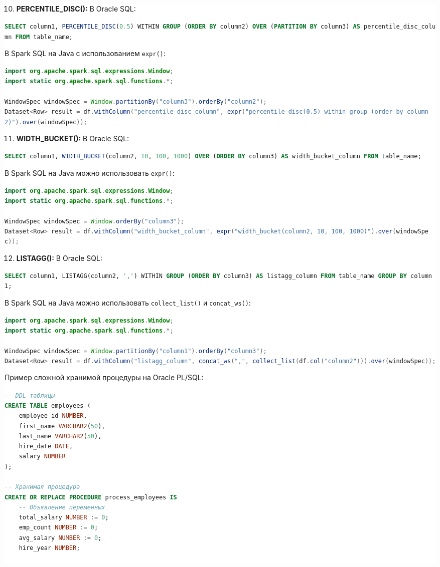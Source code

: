 10. **PERCENTILE_DISC():**
   В Oracle SQL:
   ```sql
   SELECT column1, PERCENTILE_DISC(0.5) WITHIN GROUP (ORDER BY column2) OVER (PARTITION BY column3) AS percentile_disc_column FROM table_name;
   ```
   В Spark SQL на Java с использованием `expr()`:
   ```java
   import org.apache.spark.sql.expressions.Window;
   import static org.apache.spark.sql.functions.*;
   
   WindowSpec windowSpec = Window.partitionBy("column3").orderBy("column2");
   Dataset<Row> result = df.withColumn("percentile_disc_column", expr("percentile_disc(0.5) within group (order by column2)").over(windowSpec));
   ```

11. **WIDTH_BUCKET():**
   В Oracle SQL:
   ```sql
   SELECT column1, WIDTH_BUCKET(column2, 10, 100, 1000) OVER (ORDER BY column3) AS width_bucket_column FROM table_name;
   ```
   В Spark SQL на Java можно использовать `expr()`:
   ```java
   import org.apache.spark.sql.expressions.Window;
   import static org.apache.spark.sql.functions.*;
   
   WindowSpec windowSpec = Window.orderBy("column3");
   Dataset<Row> result = df.withColumn("width_bucket_column", expr("width_bucket(column2, 10, 100, 1000)").over(windowSpec));
   ```

12. **LISTAGG():**
   В Oracle SQL:
   ```sql
   SELECT column1, LISTAGG(column2, ',') WITHIN GROUP (ORDER BY column3) AS listagg_column FROM table_name GROUP BY column1;
   ```
   В Spark SQL на Java можно использовать `collect_list()` и `concat_ws()`:
   ```java
   import org.apache.spark.sql.expressions.Window;
   import static org.apache.spark.sql.functions.*;
   
   WindowSpec windowSpec = Window.partitionBy("column1").orderBy("column3");
   Dataset<Row> result = df.withColumn("listagg_column", concat_ws(",", collect_list(df.col("column2"))).over(windowSpec));
   ```

Пример сложной хранимой процедуры на Oracle PL/SQL:

```sql
-- DDL таблицы
CREATE TABLE employees (
    employee_id NUMBER,
    first_name VARCHAR2(50),
    last_name VARCHAR2(50),
    hire_date DATE,
    salary NUMBER
);

-- Хранимая процедура
CREATE OR REPLACE PROCEDURE process_employees IS
    -- Объявление переменных
    total_salary NUMBER := 0;
    emp_count NUMBER := 0;
    avg_salary NUMBER := 0;
    hire_year NUMBER;
    
```